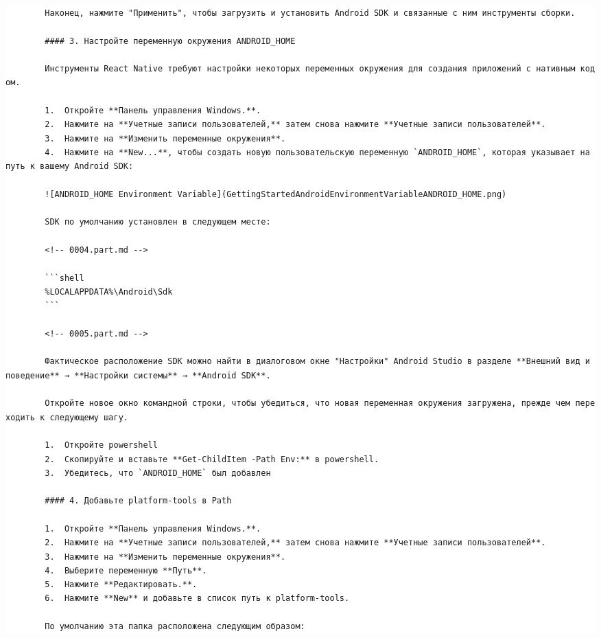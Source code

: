     		Наконец, нажмите "Применить", чтобы загрузить и установить Android SDK и связанные с ним инструменты сборки.

    		#### 3. Настройте переменную окружения ANDROID_HOME

    		Инструменты React Native требуют настройки некоторых переменных окружения для создания приложений с нативным кодом.

    		1.  Откройте **Панель управления Windows.**.
    		2.  Нажмите на **Учетные записи пользователей,** затем снова нажмите **Учетные записи пользователей**.
    		3.  Нажмите на **Изменить переменные окружения**.
    		4.  Нажмите на **New...**, чтобы создать новую пользовательскую переменную `ANDROID_HOME`, которая указывает на путь к вашему Android SDK:

    		![ANDROID_HOME Environment Variable](GettingStartedAndroidEnvironmentVariableANDROID_HOME.png)

    		SDK по умолчанию установлен в следующем месте:

    		<!-- 0004.part.md -->

    		```shell
    		%LOCALAPPDATA%\Android\Sdk
    		```

    		<!-- 0005.part.md -->

    		Фактическое расположение SDK можно найти в диалоговом окне "Настройки" Android Studio в разделе **Внешний вид и поведение** → **Настройки системы** → **Android SDK**.

    		Откройте новое окно командной строки, чтобы убедиться, что новая переменная окружения загружена, прежде чем переходить к следующему шагу.

    		1.  Откройте powershell
    		2.  Скопируйте и вставьте **Get-ChildItem -Path Env:** в powershell.
    		3.  Убедитесь, что `ANDROID_HOME` был добавлен

    		#### 4. Добавьте platform-tools в Path

    		1.  Откройте **Панель управления Windows.**.
    		2.  Нажмите на **Учетные записи пользователей,** затем снова нажмите **Учетные записи пользователей**.
    		3.  Нажмите на **Изменить переменные окружения**.
    		4.  Выберите переменную **Путь**.
    		5.  Нажмите **Редактировать.**.
    		6.  Нажмите **New** и добавьте в список путь к platform-tools.

    		По умолчанию эта папка расположена следующим образом:
